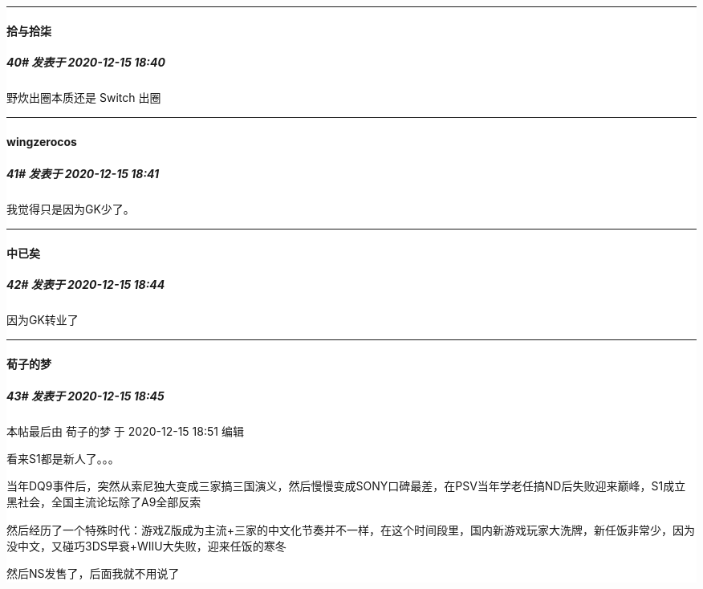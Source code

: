 



*****

####  拾与拾柒  
##### 40#       发表于 2020-12-15 18:40




野炊出圈本质还是 Switch 出圈







*****

####  wingzerocos  
##### 41#       发表于 2020-12-15 18:41




我觉得只是因为GK少了。







*****

####  中已矣  
##### 42#       发表于 2020-12-15 18:44




因为GK转业了







*****

####  荀子的梦  
##### 43#       发表于 2020-12-15 18:45



 本帖最后由 荀子的梦 于 2020-12-15 18:51 编辑 

看来S1都是新人了。。。

当年DQ9事件后，突然从索尼独大变成三家搞三国演义，然后慢慢变成SONY口碑最差，在PSV当年学老任搞ND后失败迎来巅峰，S1成立黑社会，全国主流论坛除了A9全部反索

然后经历了一个特殊时代：游戏Z版成为主流+三家的中文化节奏并不一样，在这个时间段里，国内新游戏玩家大洗牌，新任饭非常少，因为没中文，又碰巧3DS早衰+WIIU大失败，迎来任饭的寒冬

然后NS发售了，后面我就不用说了

